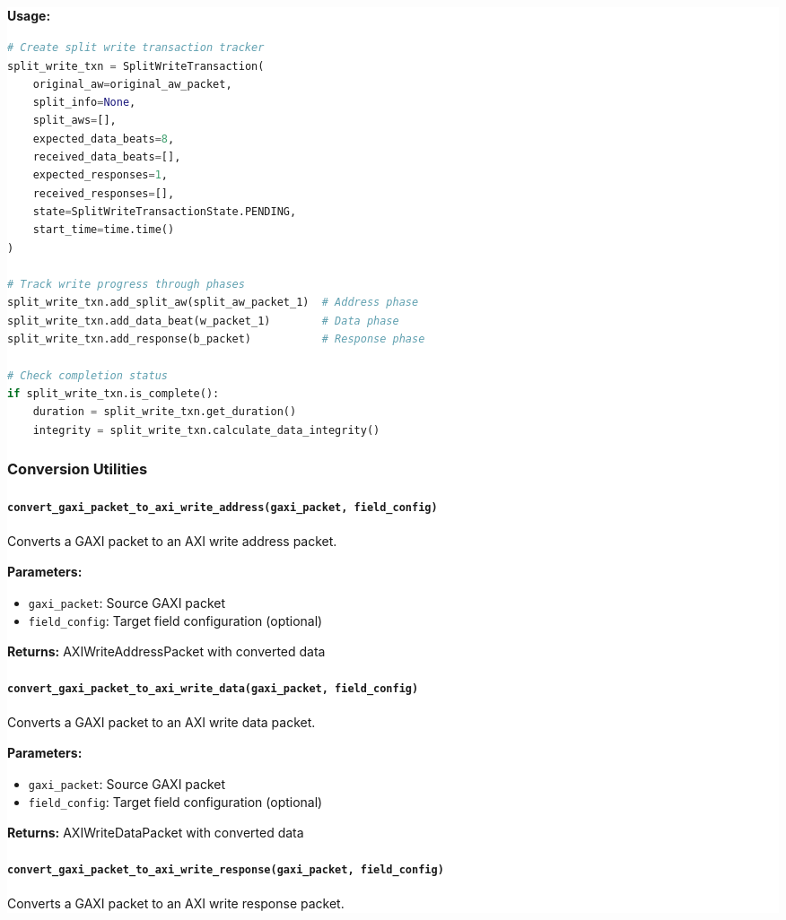 **Usage:**
```python
# Create split write transaction tracker
split_write_txn = SplitWriteTransaction(
    original_aw=original_aw_packet,
    split_info=None,
    split_aws=[],
    expected_data_beats=8,
    received_data_beats=[],
    expected_responses=1,
    received_responses=[],
    state=SplitWriteTransactionState.PENDING,
    start_time=time.time()
)

# Track write progress through phases
split_write_txn.add_split_aw(split_aw_packet_1)  # Address phase
split_write_txn.add_data_beat(w_packet_1)        # Data phase
split_write_txn.add_response(b_packet)           # Response phase

# Check completion status
if split_write_txn.is_complete():
    duration = split_write_txn.get_duration()
    integrity = split_write_txn.calculate_data_integrity()
```

### Conversion Utilities

#### `convert_gaxi_packet_to_axi_write_address(gaxi_packet, field_config)`

Converts a GAXI packet to an AXI write address packet.

**Parameters:**
- `gaxi_packet`: Source GAXI packet
- `field_config`: Target field configuration (optional)

**Returns:** AXIWriteAddressPacket with converted data

#### `convert_gaxi_packet_to_axi_write_data(gaxi_packet, field_config)`

Converts a GAXI packet to an AXI write data packet.

**Parameters:**
- `gaxi_packet`: Source GAXI packet
- `field_config`: Target field configuration (optional)

**Returns:** AXIWriteDataPacket with converted data

#### `convert_gaxi_packet_to_axi_write_response(gaxi_packet, field_config)`

Converts a GAXI packet to an AXI write response packet.
